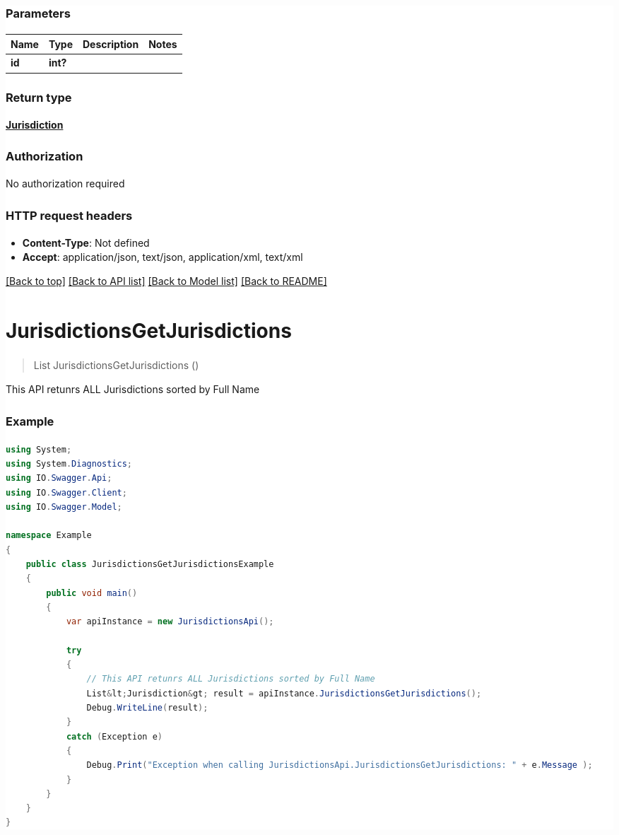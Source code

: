 ### Parameters

Name | Type | Description  | Notes
------------- | ------------- | ------------- | -------------
 **id** | **int?**|  | 

### Return type

[**Jurisdiction**](Jurisdiction.md)

### Authorization

No authorization required

### HTTP request headers

 - **Content-Type**: Not defined
 - **Accept**: application/json, text/json, application/xml, text/xml

[[Back to top]](#) [[Back to API list]](../README.md#documentation-for-api-endpoints) [[Back to Model list]](../README.md#documentation-for-models) [[Back to README]](../README.md)

<a name="jurisdictionsgetjurisdictions"></a>
# **JurisdictionsGetJurisdictions**
> List<Jurisdiction> JurisdictionsGetJurisdictions ()

This API retunrs ALL Jurisdictions sorted by Full Name

### Example
```csharp
using System;
using System.Diagnostics;
using IO.Swagger.Api;
using IO.Swagger.Client;
using IO.Swagger.Model;

namespace Example
{
    public class JurisdictionsGetJurisdictionsExample
    {
        public void main()
        {
            var apiInstance = new JurisdictionsApi();

            try
            {
                // This API retunrs ALL Jurisdictions sorted by Full Name
                List&lt;Jurisdiction&gt; result = apiInstance.JurisdictionsGetJurisdictions();
                Debug.WriteLine(result);
            }
            catch (Exception e)
            {
                Debug.Print("Exception when calling JurisdictionsApi.JurisdictionsGetJurisdictions: " + e.Message );
            }
        }
    }
}
```
